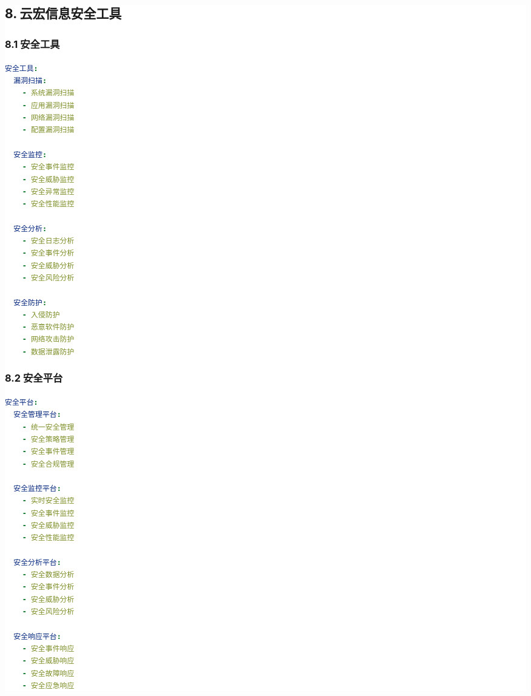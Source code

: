 ## 8. 云宏信息安全工具

### 8.1 安全工具

```yaml
安全工具:
  漏洞扫描:
    - 系统漏洞扫描
    - 应用漏洞扫描
    - 网络漏洞扫描
    - 配置漏洞扫描
  
  安全监控:
    - 安全事件监控
    - 安全威胁监控
    - 安全异常监控
    - 安全性能监控
  
  安全分析:
    - 安全日志分析
    - 安全事件分析
    - 安全威胁分析
    - 安全风险分析
  
  安全防护:
    - 入侵防护
    - 恶意软件防护
    - 网络攻击防护
    - 数据泄露防护
```

### 8.2 安全平台

```yaml
安全平台:
  安全管理平台:
    - 统一安全管理
    - 安全策略管理
    - 安全事件管理
    - 安全合规管理
  
  安全监控平台:
    - 实时安全监控
    - 安全事件监控
    - 安全威胁监控
    - 安全性能监控
  
  安全分析平台:
    - 安全数据分析
    - 安全事件分析
    - 安全威胁分析
    - 安全风险分析
  
  安全响应平台:
    - 安全事件响应
    - 安全威胁响应
    - 安全故障响应
    - 安全应急响应
```
